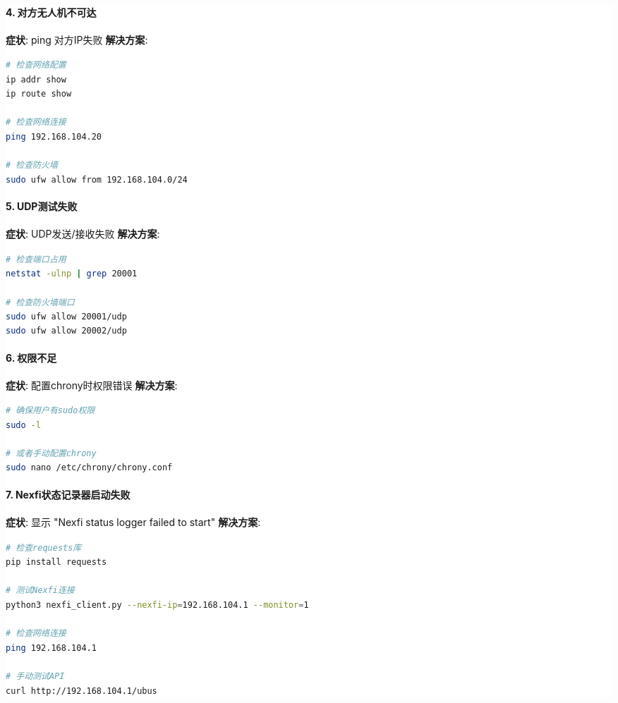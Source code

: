 #### 4. 对方无人机不可达
**症状**: ping 对方IP失败
**解决方案**:
```bash
# 检查网络配置
ip addr show
ip route show

# 检查网络连接
ping 192.168.104.20

# 检查防火墙
sudo ufw allow from 192.168.104.0/24
```

#### 5. UDP测试失败
**症状**: UDP发送/接收失败
**解决方案**:
```bash
# 检查端口占用
netstat -ulnp | grep 20001

# 检查防火墙端口
sudo ufw allow 20001/udp
sudo ufw allow 20002/udp
```

#### 6. 权限不足
**症状**: 配置chrony时权限错误
**解决方案**:
```bash
# 确保用户有sudo权限
sudo -l

# 或者手动配置chrony
sudo nano /etc/chrony/chrony.conf
```

#### 7. Nexfi状态记录器启动失败
**症状**: 显示 "Nexfi status logger failed to start"
**解决方案**:
```bash
# 检查requests库
pip install requests

# 测试Nexfi连接
python3 nexfi_client.py --nexfi-ip=192.168.104.1 --monitor=1

# 检查网络连接
ping 192.168.104.1

# 手动测试API
curl http://192.168.104.1/ubus
```
